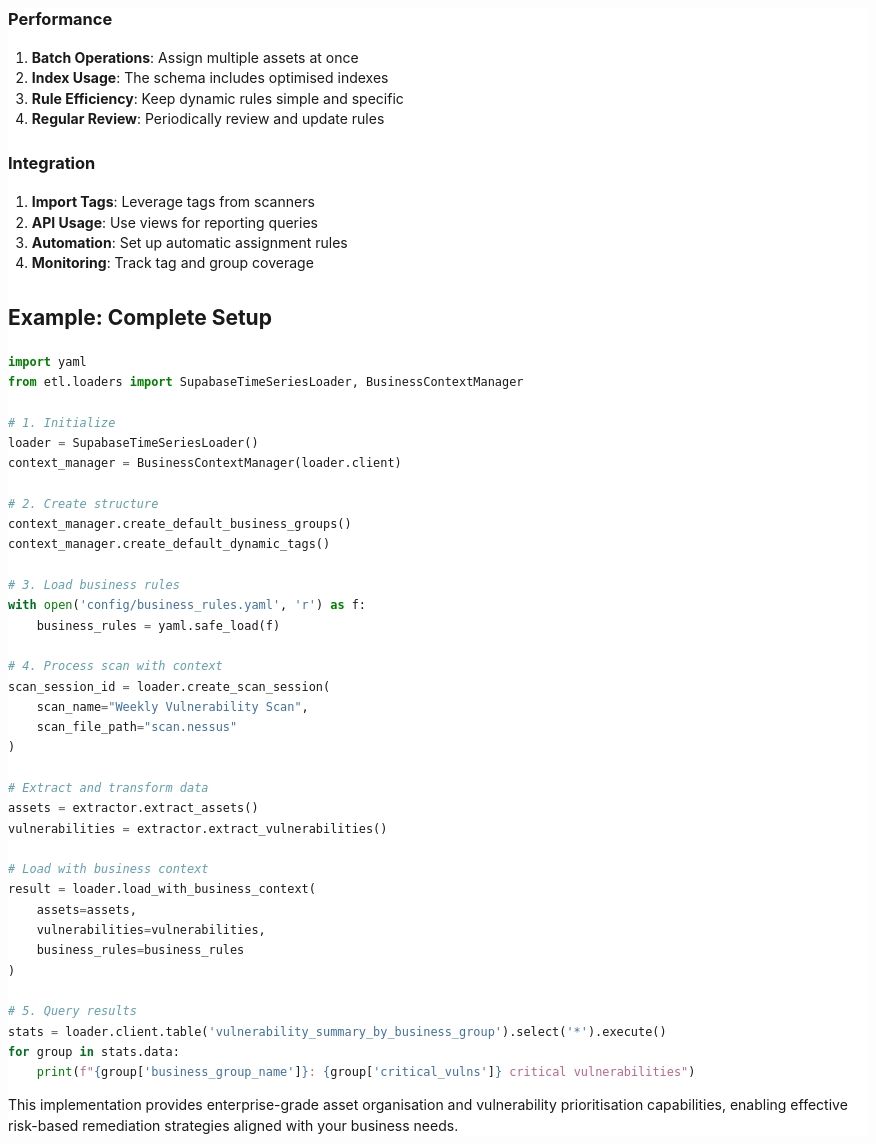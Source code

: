 ### Performance
1. **Batch Operations**: Assign multiple assets at once
2. **Index Usage**: The schema includes optimised indexes
3. **Rule Efficiency**: Keep dynamic rules simple and specific
4. **Regular Review**: Periodically review and update rules

### Integration
1. **Import Tags**: Leverage tags from scanners
2. **API Usage**: Use views for reporting queries
3. **Automation**: Set up automatic assignment rules
4. **Monitoring**: Track tag and group coverage

## Example: Complete Setup

```python
import yaml
from etl.loaders import SupabaseTimeSeriesLoader, BusinessContextManager

# 1. Initialize
loader = SupabaseTimeSeriesLoader()
context_manager = BusinessContextManager(loader.client)

# 2. Create structure
context_manager.create_default_business_groups()
context_manager.create_default_dynamic_tags()

# 3. Load business rules
with open('config/business_rules.yaml', 'r') as f:
    business_rules = yaml.safe_load(f)

# 4. Process scan with context
scan_session_id = loader.create_scan_session(
    scan_name="Weekly Vulnerability Scan",
    scan_file_path="scan.nessus"
)

# Extract and transform data
assets = extractor.extract_assets()
vulnerabilities = extractor.extract_vulnerabilities()

# Load with business context
result = loader.load_with_business_context(
    assets=assets,
    vulnerabilities=vulnerabilities,
    business_rules=business_rules
)

# 5. Query results
stats = loader.client.table('vulnerability_summary_by_business_group').select('*').execute()
for group in stats.data:
    print(f"{group['business_group_name']}: {group['critical_vulns']} critical vulnerabilities")
```

This implementation provides enterprise-grade asset organisation and vulnerability prioritisation capabilities, enabling effective risk-based remediation strategies aligned with your business needs. 